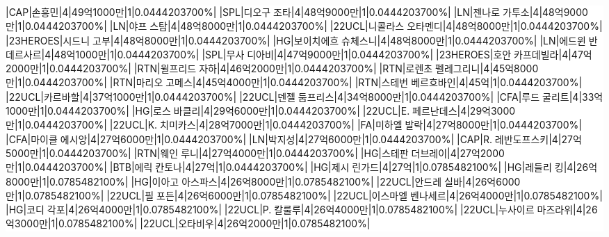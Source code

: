 |CAP|손흥민|4|49억1000만|1|0.0444203700%|
|SPL|디오구 조타|4|48억9000만|1|0.0444203700%|
|LN|젠나로 가투소|4|48억9000만|1|0.0444203700%|
|LN|야프 스탐|4|48억8000만|1|0.0444203700%|
|22UCL|니콜라스 오타멘디|4|48억8000만|1|0.0444203700%|
|23HEROES|시드니 고부|4|48억8000만|1|0.0444203700%|
|HG|보이치에흐 슈체스니|4|48억8000만|1|0.0444203700%|
|LN|에드윈 반데르사르|4|48억1000만|1|0.0444203700%|
|SPL|무사 디아비|4|47억9000만|1|0.0444203700%|
|23HEROES|호안 카프데빌라|4|47억2000만|1|0.0444203700%|
|RTN|윌프리드 자하|4|46억2000만|1|0.0444203700%|
|RTN|로렌초 펠레그리니|4|45억8000만|1|0.0444203700%|
|RTN|마리오 고메스|4|45억4000만|1|0.0444203700%|
|RTN|스테번 베르흐바인|4|45억|1|0.0444203700%|
|22UCL|카르바할|4|37억1000만|1|0.0444203700%|
|22UCL|덴젤 둠프리스|4|34억8000만|1|0.0444203700%|
|CFA|루드 굴리트|4|33억1000만|1|0.0444203700%|
|HG|로스 바클리|4|29억6000만|1|0.0444203700%|
|22UCL|E. 페르난데스|4|29억3000만|1|0.0444203700%|
|22UCL|K. 치미카스|4|28억7000만|1|0.0444203700%|
|FA|미하엘 발락|4|27억8000만|1|0.0444203700%|
|CFA|마이클 에시앙|4|27억6000만|1|0.0444203700%|
|LN|박지성|4|27억6000만|1|0.0444203700%|
|CAP|R. 레반도프스키|4|27억5000만|1|0.0444203700%|
|RTN|웨인 루니|4|27억4000만|1|0.0444203700%|
|HG|스테판 더브레이|4|27억2000만|1|0.0444203700%|
|BTB|에릭 칸토나|4|27억|1|0.0444203700%|
|HG|제시 린가드|4|27억|1|0.0785482100%|
|HG|레들리 킹|4|26억8000만|1|0.0785482100%|
|HG|이아고 아스파스|4|26억8000만|1|0.0785482100%|
|22UCL|안드레 실바|4|26억6000만|1|0.0785482100%|
|22UCL|필 포든|4|26억6000만|1|0.0785482100%|
|22UCL|이스마엘 벤나세르|4|26억4000만|1|0.0785482100%|
|HG|코디 각포|4|26억4000만|1|0.0785482100%|
|22UCL|P. 칼룰루|4|26억4000만|1|0.0785482100%|
|22UCL|누사이르 마즈라위|4|26억3000만|1|0.0785482100%|
|22UCL|오타비우|4|26억2000만|1|0.0785482100%|